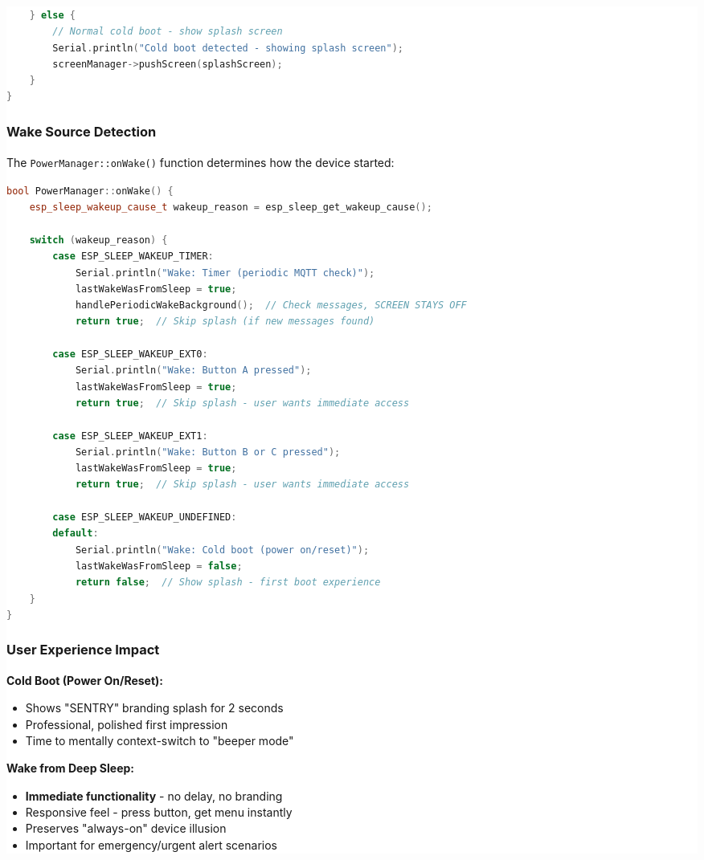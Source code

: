 ```cpp
    } else {
        // Normal cold boot - show splash screen
        Serial.println("Cold boot detected - showing splash screen");
        screenManager->pushScreen(splashScreen);
    }
}
```

### Wake Source Detection
The `PowerManager::onWake()` function determines how the device started:

```cpp
bool PowerManager::onWake() {
    esp_sleep_wakeup_cause_t wakeup_reason = esp_sleep_get_wakeup_cause();
    
    switch (wakeup_reason) {
        case ESP_SLEEP_WAKEUP_TIMER:
            Serial.println("Wake: Timer (periodic MQTT check)");
            lastWakeWasFromSleep = true;
            handlePeriodicWakeBackground();  // Check messages, SCREEN STAYS OFF
            return true;  // Skip splash (if new messages found)
            
        case ESP_SLEEP_WAKEUP_EXT0:
            Serial.println("Wake: Button A pressed");
            lastWakeWasFromSleep = true;
            return true;  // Skip splash - user wants immediate access
            
        case ESP_SLEEP_WAKEUP_EXT1:
            Serial.println("Wake: Button B or C pressed");
            lastWakeWasFromSleep = true;
            return true;  // Skip splash - user wants immediate access
            
        case ESP_SLEEP_WAKEUP_UNDEFINED:
        default:
            Serial.println("Wake: Cold boot (power on/reset)");
            lastWakeWasFromSleep = false;
            return false;  // Show splash - first boot experience
    }
}
```

### User Experience Impact

**Cold Boot (Power On/Reset):**
- Shows "SENTRY" branding splash for 2 seconds
- Professional, polished first impression
- Time to mentally context-switch to "beeper mode"

**Wake from Deep Sleep:**
- **Immediate functionality** - no delay, no branding
- Responsive feel - press button, get menu instantly
- Preserves "always-on" device illusion
- Important for emergency/urgent alert scenarios
